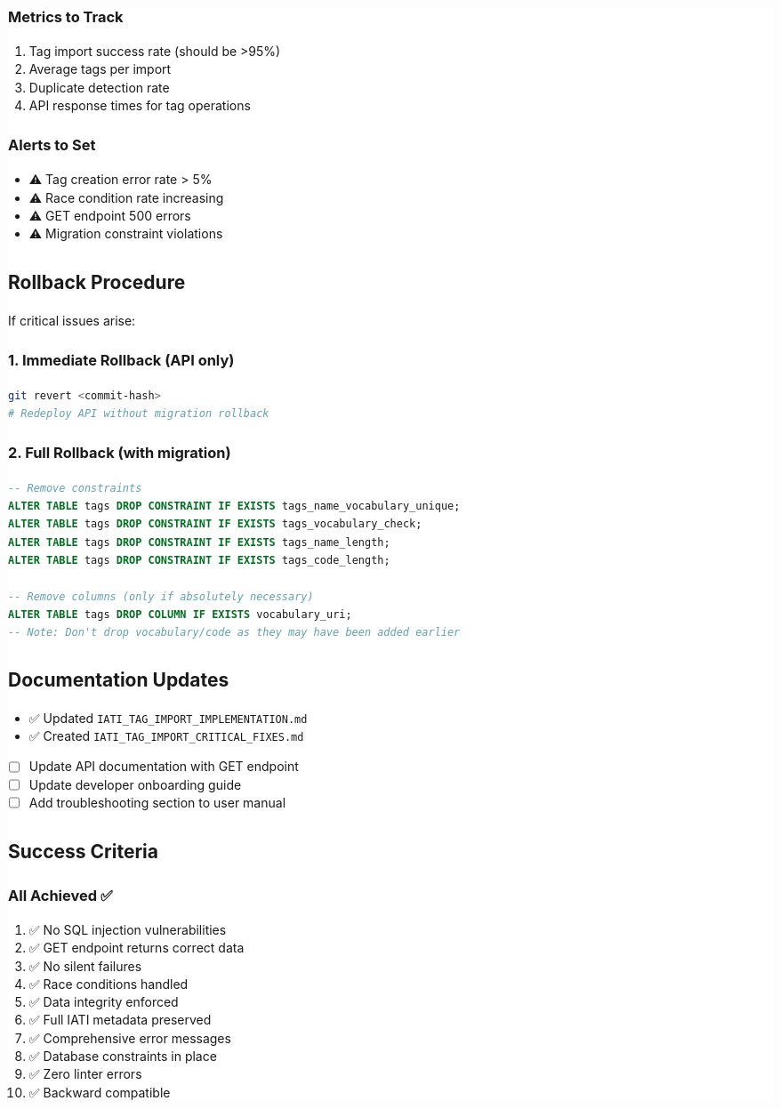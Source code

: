 ### Metrics to Track
1. Tag import success rate (should be >95%)
2. Average tags per import
3. Duplicate detection rate
4. API response times for tag operations

### Alerts to Set
- ⚠️ Tag creation error rate > 5%
- ⚠️ Race condition rate increasing
- ⚠️ GET endpoint 500 errors
- ⚠️ Migration constraint violations

## Rollback Procedure

If critical issues arise:

### 1. Immediate Rollback (API only)
```bash
git revert <commit-hash>
# Redeploy API without migration rollback
```

### 2. Full Rollback (with migration)
```sql
-- Remove constraints
ALTER TABLE tags DROP CONSTRAINT IF EXISTS tags_name_vocabulary_unique;
ALTER TABLE tags DROP CONSTRAINT IF EXISTS tags_vocabulary_check;
ALTER TABLE tags DROP CONSTRAINT IF EXISTS tags_name_length;
ALTER TABLE tags DROP CONSTRAINT IF EXISTS tags_code_length;

-- Remove columns (only if absolutely necessary)
ALTER TABLE tags DROP COLUMN IF EXISTS vocabulary_uri;
-- Note: Don't drop vocabulary/code as they may have been added earlier
```

## Documentation Updates

- ✅ Updated `IATI_TAG_IMPORT_IMPLEMENTATION.md`
- ✅ Created `IATI_TAG_IMPORT_CRITICAL_FIXES.md`
- [ ] Update API documentation with GET endpoint
- [ ] Update developer onboarding guide
- [ ] Add troubleshooting section to user manual

## Success Criteria

### All Achieved ✅
1. ✅ No SQL injection vulnerabilities
2. ✅ GET endpoint returns correct data
3. ✅ No silent failures
4. ✅ Race conditions handled
5. ✅ Data integrity enforced
6. ✅ Full IATI metadata preserved
7. ✅ Comprehensive error messages
8. ✅ Database constraints in place
9. ✅ Zero linter errors
10. ✅ Backward compatible

